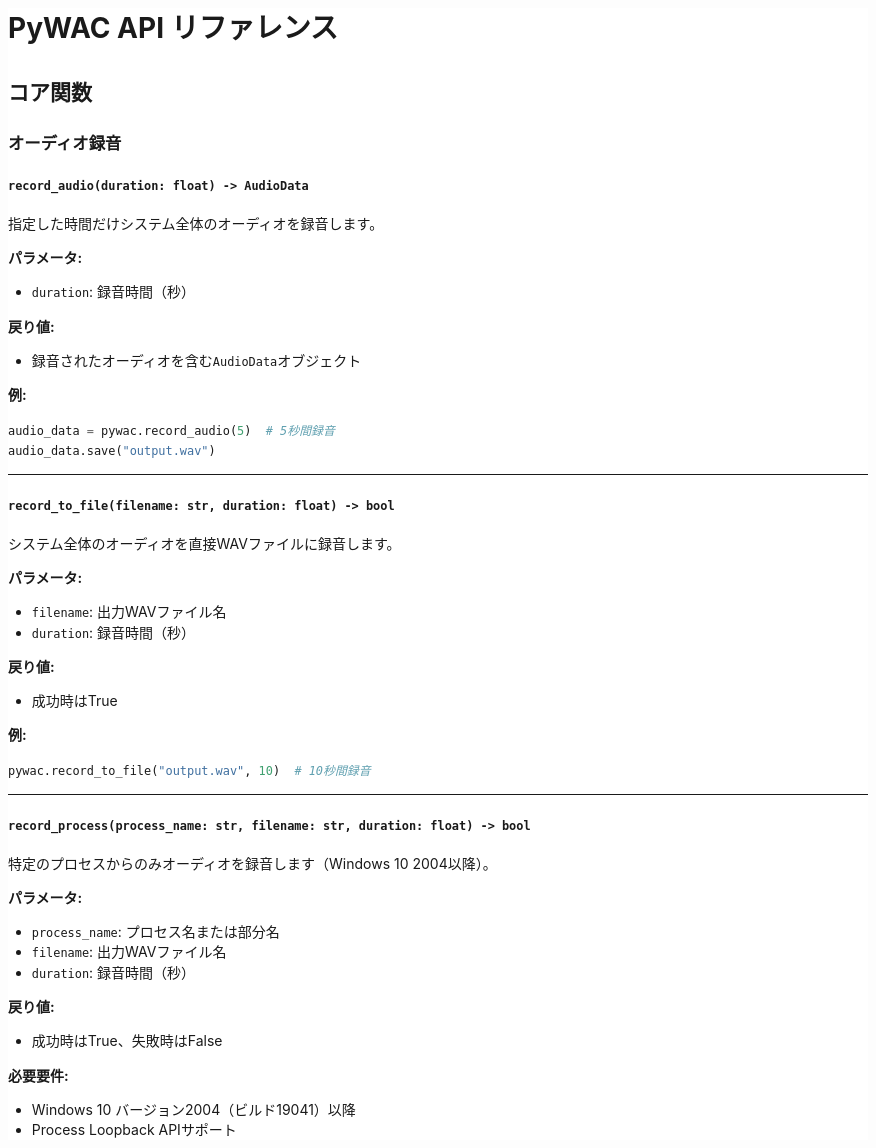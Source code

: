 # PyWAC API リファレンス

## コア関数

### オーディオ録音

#### `record_audio(duration: float) -> AudioData`
指定した時間だけシステム全体のオーディオを録音します。

**パラメータ:**
- `duration`: 録音時間（秒）

**戻り値:**
- 録音されたオーディオを含む`AudioData`オブジェクト

**例:**
```python
audio_data = pywac.record_audio(5)  # 5秒間録音
audio_data.save("output.wav")
```

---

#### `record_to_file(filename: str, duration: float) -> bool`
システム全体のオーディオを直接WAVファイルに録音します。

**パラメータ:**
- `filename`: 出力WAVファイル名
- `duration`: 録音時間（秒）

**戻り値:**
- 成功時はTrue

**例:**
```python
pywac.record_to_file("output.wav", 10)  # 10秒間録音
```

---

#### `record_process(process_name: str, filename: str, duration: float) -> bool`
特定のプロセスからのみオーディオを録音します（Windows 10 2004以降）。

**パラメータ:**
- `process_name`: プロセス名または部分名
- `filename`: 出力WAVファイル名
- `duration`: 録音時間（秒）

**戻り値:**
- 成功時はTrue、失敗時はFalse

**必要要件:**
- Windows 10 バージョン2004（ビルド19041）以降
- Process Loopback APIサポート
